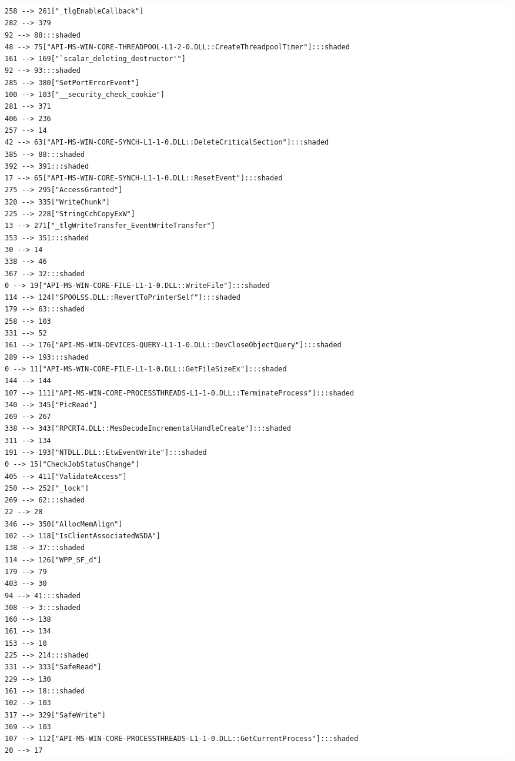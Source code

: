 ```mermaid
258 --> 261["_tlgEnableCallback"]
282 --> 379
92 --> 88:::shaded
48 --> 75["API-MS-WIN-CORE-THREADPOOL-L1-2-0.DLL::CreateThreadpoolTimer"]:::shaded
161 --> 169["`scalar_deleting_destructor'"]
92 --> 93:::shaded
285 --> 380["SetPortErrorEvent"]
100 --> 103["__security_check_cookie"]
281 --> 371
406 --> 236
257 --> 14
42 --> 63["API-MS-WIN-CORE-SYNCH-L1-1-0.DLL::DeleteCriticalSection"]:::shaded
385 --> 88:::shaded
392 --> 391:::shaded
17 --> 65["API-MS-WIN-CORE-SYNCH-L1-1-0.DLL::ResetEvent"]:::shaded
275 --> 295["AccessGranted"]
320 --> 335["WriteChunk"]
225 --> 228["StringCchCopyExW"]
13 --> 271["_tlgWriteTransfer_EventWriteTransfer"]
353 --> 351:::shaded
30 --> 14
338 --> 46
367 --> 32:::shaded
0 --> 19["API-MS-WIN-CORE-FILE-L1-1-0.DLL::WriteFile"]:::shaded
114 --> 124["SPOOLSS.DLL::RevertToPrinterSelf"]:::shaded
179 --> 63:::shaded
258 --> 103
331 --> 52
161 --> 176["API-MS-WIN-DEVICES-QUERY-L1-1-0.DLL::DevCloseObjectQuery"]:::shaded
289 --> 193:::shaded
0 --> 11["API-MS-WIN-CORE-FILE-L1-1-0.DLL::GetFileSizeEx"]:::shaded
144 --> 144
107 --> 111["API-MS-WIN-CORE-PROCESSTHREADS-L1-1-0.DLL::TerminateProcess"]:::shaded
340 --> 345["PicRead"]
269 --> 267
338 --> 343["RPCRT4.DLL::MesDecodeIncrementalHandleCreate"]:::shaded
311 --> 134
191 --> 193["NTDLL.DLL::EtwEventWrite"]:::shaded
0 --> 15["CheckJobStatusChange"]
405 --> 411["ValidateAccess"]
250 --> 252["_lock"]
269 --> 62:::shaded
22 --> 28
346 --> 350["AllocMemAlign"]
102 --> 118["IsClientAssociatedWSDA"]
138 --> 37:::shaded
114 --> 126["WPP_SF_d"]
179 --> 79
403 --> 30
94 --> 41:::shaded
308 --> 3:::shaded
160 --> 138
161 --> 134
153 --> 10
225 --> 214:::shaded
331 --> 333["SafeRead"]
229 --> 130
161 --> 18:::shaded
102 --> 103
317 --> 329["SafeWrite"]
369 --> 103
107 --> 112["API-MS-WIN-CORE-PROCESSTHREADS-L1-1-0.DLL::GetCurrentProcess"]:::shaded
20 --> 17
```